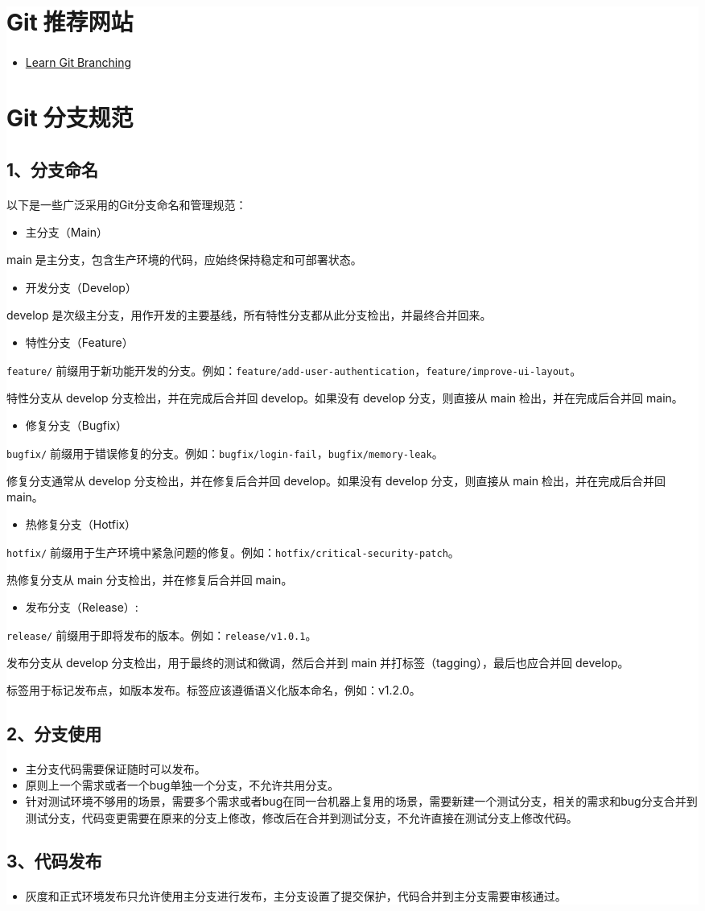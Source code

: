 # Git 推荐网站

- [Learn Git Branching](https://learngitbranching.js.org/)

# Git 分支规范

## 1、分支命名

以下是一些广泛采用的Git分支命名和管理规范：

- 主分支（Main）

main 是主分支，包含生产环境的代码，应始终保持稳定和可部署状态。

- 开发分支（Develop）

develop 是次级主分支，用作开发的主要基线，所有特性分支都从此分支检出，并最终合并回来。

- 特性分支（Feature）

`feature/` 前缀用于新功能开发的分支。例如：`feature/add-user-authentication`，`feature/improve-ui-layout`。

特性分支从 develop 分支检出，并在完成后合并回 develop。如果没有 develop 分支，则直接从 main 检出，并在完成后合并回 main。

- 修复分支（Bugfix）

`bugfix/` 前缀用于错误修复的分支。例如：`bugfix/login-fail`，`bugfix/memory-leak`。

修复分支通常从 develop 分支检出，并在修复后合并回 develop。如果没有 develop 分支，则直接从 main 检出，并在完成后合并回 main。

- 热修复分支（Hotfix）

`hotfix/` 前缀用于生产环境中紧急问题的修复。例如：`hotfix/critical-security-patch`。

热修复分支从 main 分支检出，并在修复后合并回 main。

- 发布分支（Release）:

`release/` 前缀用于即将发布的版本。例如：`release/v1.0.1`。

发布分支从 develop 分支检出，用于最终的测试和微调，然后合并到 main 并打标签（tagging），最后也应合并回 develop。

标签用于标记发布点，如版本发布。标签应该遵循语义化版本命名，例如：v1.2.0。

## 2、分支使用

- 主分支代码需要保证随时可以发布。
- 原则上一个需求或者一个bug单独一个分支，不允许共用分支。
- 针对测试环境不够用的场景，需要多个需求或者bug在同一台机器上复用的场景，需要新建一个测试分支，相关的需求和bug分支合并到测试分支，代码变更需要在原来的分支上修改，修改后在合并到测试分支，不允许直接在测试分支上修改代码。

## 3、代码发布

- 灰度和正式环境发布只允许使用主分支进行发布，主分支设置了提交保护，代码合并到主分支需要审核通过。